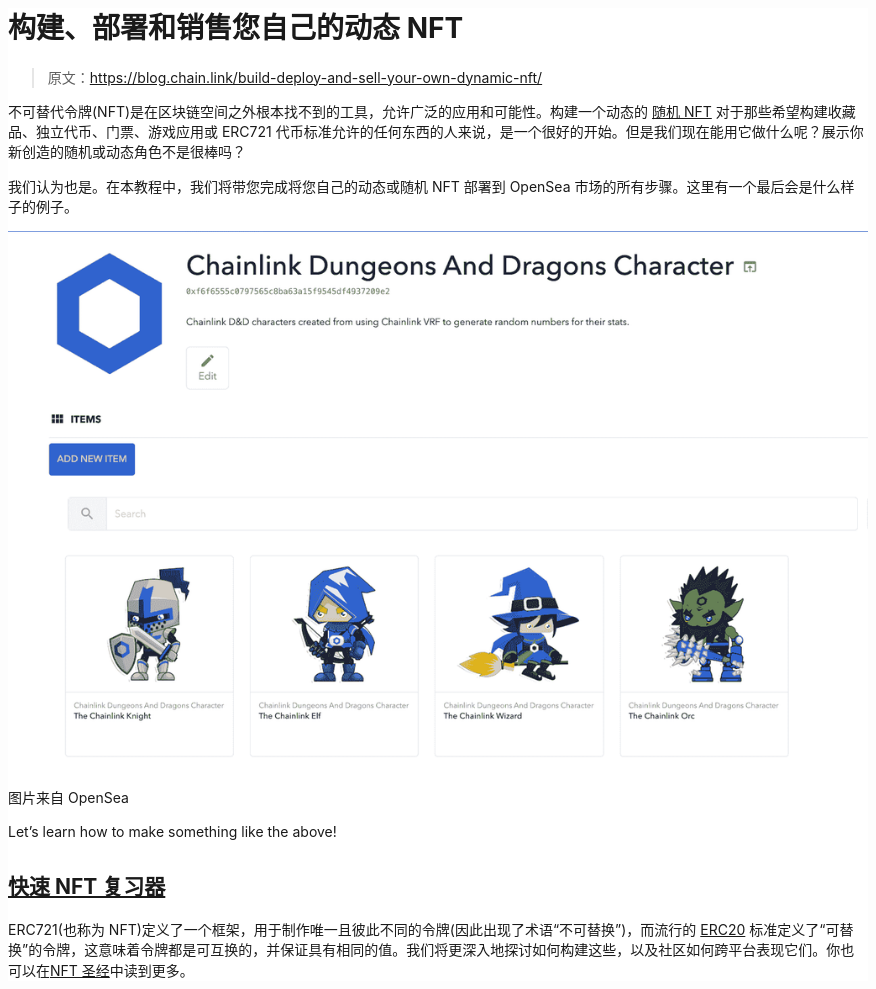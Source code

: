 # 构建、部署和销售您自己的动态 NFT

> 原文：<https://blog.chain.link/build-deploy-and-sell-your-own-dynamic-nft/>

不可替代令牌(NFT)是在区块链空间之外根本找不到的工具，允许广泛的应用和可能性。构建一个动态的 [随机 NFT](https://blog.chain.link/random-numbers-nft-erc721/) 对于那些希望构建收藏品、独立代币、门票、游戏应用或 ERC721 代币标准允许的任何东西的人来说，是一个很好的开始。但是我们现在能用它做什么呢？展示你新创造的随机或动态角色不是很棒吗？

我们认为也是。在本教程中，我们将带您完成将您自己的动态或随机 NFT 部署到 OpenSea 市场的所有步骤。这里有一个最后会是什么样子的例子。



![Image from OpenSea](img/764ec66fdebfac58d511a7ec1f3444f8.png)

<figcaption id="caption-attachment-532" class="wp-caption-text">图片来自 OpenSea</figcaption>





Let’s learn how to make something like the above!

## [快速 NFT 复习器](https://blog.chain.link/random-numbers-nft-erc721/)

ERC721(也称为 NFT)定义了一个框架，用于制作唯一且彼此不同的令牌(因此出现了术语“不可替换”)，而流行的 [ERC20](https://www.investopedia.com/news/what-erc20-and-what-does-it-mean-ethereum/) 标准定义了“可替换”的令牌，这意味着令牌都是可互换的，并保证具有相同的值。我们将更深入地探讨如何构建这些，以及社区如何跨平台表现它们。你也可以在[NFT 圣经](https://opensea.io/blog/guides/non-fungible-tokens/)中读到更多。
